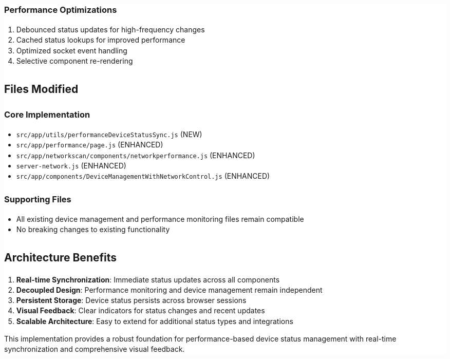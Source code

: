 ### Performance Optimizations
1. Debounced status updates for high-frequency changes
2. Cached status lookups for improved performance
3. Optimized socket event handling
4. Selective component re-rendering

## Files Modified

### Core Implementation
- `src/app/utils/performanceDeviceStatusSync.js` (NEW)
- `src/app/performance/page.js` (ENHANCED)
- `src/app/networkscan/components/networkperformance.js` (ENHANCED)
- `server-network.js` (ENHANCED)
- `src/app/components/DeviceManagementWithNetworkControl.js` (ENHANCED)

### Supporting Files
- All existing device management and performance monitoring files remain compatible
- No breaking changes to existing functionality

## Architecture Benefits

1. **Real-time Synchronization**: Immediate status updates across all components
2. **Decoupled Design**: Performance monitoring and device management remain independent
3. **Persistent Storage**: Device status persists across browser sessions
4. **Visual Feedback**: Clear indicators for status changes and recent updates
5. **Scalable Architecture**: Easy to extend for additional status types and integrations

This implementation provides a robust foundation for performance-based device status management with real-time synchronization and comprehensive visual feedback.
